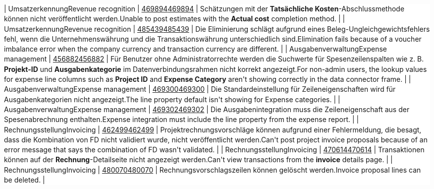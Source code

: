 | <span data-ttu-id="647c1-159">Umsatzerkennung</span><span class="sxs-lookup"><span data-stu-id="647c1-159">Revenue recognition</span></span> | [<span data-ttu-id="647c1-160">469894</span><span class="sxs-lookup"><span data-stu-id="647c1-160">469894</span></span>](https://fix.lcs.dynamics.com/Issue/Details/?bugId=469894)           | <span data-ttu-id="647c1-161">Schätzungen mit der **Tatsächliche Kosten**-Abschlussmethode können nicht veröffentlicht werden.</span><span class="sxs-lookup"><span data-stu-id="647c1-161">Unable to post estimates with   the **Actual cost** completion method.</span></span>                                                                                                    |
| <span data-ttu-id="647c1-162">Umsatzerkennung</span><span class="sxs-lookup"><span data-stu-id="647c1-162">Revenue recognition</span></span> | [<span data-ttu-id="647c1-163">485439</span><span class="sxs-lookup"><span data-stu-id="647c1-163">485439</span></span>](https://fix.lcs.dynamics.com/Issue/Details/?bugId=485439)           | <span data-ttu-id="647c1-164">Die Eliminierung schlägt aufgrund eines Beleg-Ungleichgewichtsfehlers fehl, wenn die Unternehmenswährung und die Transaktionswährung unterschiedlich sind.</span><span class="sxs-lookup"><span data-stu-id="647c1-164">Elimination fails because of a   voucher imbalance error when the company currency and transaction currency   are different.</span></span>                                              |
| <span data-ttu-id="647c1-165">Ausgabenverwaltung</span><span class="sxs-lookup"><span data-stu-id="647c1-165">Expense management</span></span>  | [<span data-ttu-id="647c1-166">456882</span><span class="sxs-lookup"><span data-stu-id="647c1-166">456882</span></span>](https://fix.lcs.dynamics.com/Issue/Details/?bugId=456822)           | <span data-ttu-id="647c1-167">Für Benutzer ohne Administratorrechte werden die Suchwerte für Spesenzeilenspalten wie z. B. **Projekt-ID** und **Ausgabenkategorie** im Datenverbindungsrahmen nicht korrekt angezeigt.</span><span class="sxs-lookup"><span data-stu-id="647c1-167">For non-admin users, the lookup   values for expense line columns such as **Project ID** and **Expense   Category** aren't showing correctly in the data connector frame.</span></span> |
| <span data-ttu-id="647c1-168">Ausgabenverwaltung</span><span class="sxs-lookup"><span data-stu-id="647c1-168">Expense management</span></span>  | [<span data-ttu-id="647c1-169">469300</span><span class="sxs-lookup"><span data-stu-id="647c1-169">469300</span></span>](https://fix.lcs.dynamics.com/Issue/Details/?bugId=469300)           | <span data-ttu-id="647c1-170">Die Standardeinstellung für Zeileneigenschaften wird für Ausgabenkategorien nicht angezeigt.</span><span class="sxs-lookup"><span data-stu-id="647c1-170">The line property default isn't   showing for Expense categories.</span></span>                                                                                                         |
| <span data-ttu-id="647c1-171">Ausgabenverwaltung</span><span class="sxs-lookup"><span data-stu-id="647c1-171">Expense management</span></span>  | [<span data-ttu-id="647c1-172">469302</span><span class="sxs-lookup"><span data-stu-id="647c1-172">469302</span></span>](https://fix.lcs.dynamics.com/Issue/Details/?bugId=469302)           | <span data-ttu-id="647c1-173">Die Ausgabenintegration muss die Zeileneigenschaft aus der Spesenabrechnung enthalten.</span><span class="sxs-lookup"><span data-stu-id="647c1-173">Expense integration must include   the line property from the expense report.</span></span>                                                                                             |
| <span data-ttu-id="647c1-174">Rechnungsstellung</span><span class="sxs-lookup"><span data-stu-id="647c1-174">Invoicing</span></span>           | [<span data-ttu-id="647c1-175">462499</span><span class="sxs-lookup"><span data-stu-id="647c1-175">462499</span></span>](https://fix.lcs.dynamics.com/Issue/Details/?bugId=462499)           | <span data-ttu-id="647c1-176">Projektrechnungsvorschläge können aufgrund einer Fehlermeldung, die besagt, dass die Kombination von FD nicht validiert wurde, nicht veröffentlicht werden.</span><span class="sxs-lookup"><span data-stu-id="647c1-176">Can't post project invoice   proposals because of an error message that says the combination of FD wasn't   validated.</span></span>                                                    |
| <span data-ttu-id="647c1-177">Rechnungsstellung</span><span class="sxs-lookup"><span data-stu-id="647c1-177">Invoicing</span></span>           | [<span data-ttu-id="647c1-178">470614</span><span class="sxs-lookup"><span data-stu-id="647c1-178">470614</span></span>](https://fix.lcs.dynamics.com/Issue/Details/?bugId=470614)           | <span data-ttu-id="647c1-179">Transaktionen können auf der **Rechnung**-Detailseite nicht angezeigt werden.</span><span class="sxs-lookup"><span data-stu-id="647c1-179">Can't view transactions from the   **invoice** details page.</span></span>                                                                                                              |
| <span data-ttu-id="647c1-180">Rechnungsstellung</span><span class="sxs-lookup"><span data-stu-id="647c1-180">Invoicing</span></span>           | [<span data-ttu-id="647c1-181">480070</span><span class="sxs-lookup"><span data-stu-id="647c1-181">480070</span></span>](https://fix.lcs.dynamics.com/Issue/Details/?bugId=480070)           | <span data-ttu-id="647c1-182">Rechnungsvorschlagszeilen können gelöscht werden.</span><span class="sxs-lookup"><span data-stu-id="647c1-182">Invoice proposal lines can be   deleted.</span></span>                                                                                                                                  |
